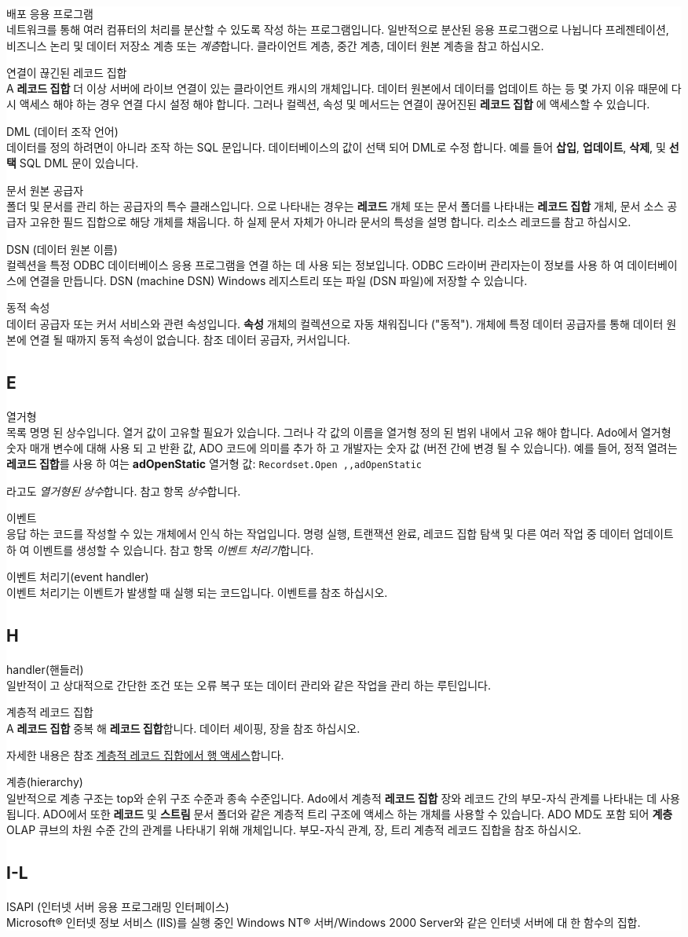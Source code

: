  배포 응용 프로그램  
 네트워크를 통해 여러 컴퓨터의 처리를 분산할 수 있도록 작성 하는 프로그램입니다. 일반적으로 분산된 응용 프로그램으로 나뉩니다 프레젠테이션, 비즈니스 논리 및 데이터 저장소 계층 또는 *계층*합니다. 클라이언트 계층, 중간 계층, 데이터 원본 계층을 참고 하십시오.  
  
 연결이 끊긴된 레코드 집합  
 A **레코드 집합** 더 이상 서버에 라이브 연결이 있는 클라이언트 캐시의 개체입니다. 데이터 원본에서 데이터를 업데이트 하는 등 몇 가지 이유 때문에 다시 액세스 해야 하는 경우 연결 다시 설정 해야 합니다. 그러나 컬렉션, 속성 및 메서드는 연결이 끊어진된 **레코드 집합** 에 액세스할 수 있습니다.  
  
 DML (데이터 조작 언어)  
 데이터를 정의 하려면이 아니라 조작 하는 SQL 문입니다. 데이터베이스의 값이 선택 되어 DML로 수정 합니다. 예를 들어 **삽입**, **업데이트**, **삭제**, 및 **선택** SQL DML 문이 있습니다.  
  
 문서 원본 공급자  
 폴더 및 문서를 관리 하는 공급자의 특수 클래스입니다. 으로 나타내는 경우는 **레코드** 개체 또는 문서 폴더를 나타내는 **레코드 집합** 개체, 문서 소스 공급자 고유한 필드 집합으로 해당 개체를 채웁니다. 하 실제 문서 자체가 아니라 문서의 특성을 설명 합니다. 리소스 레코드를 참고 하십시오.  
  
 DSN (데이터 원본 이름)  
 컬렉션을 특정 ODBC 데이터베이스 응용 프로그램을 연결 하는 데 사용 되는 정보입니다. ODBC 드라이버 관리자는이 정보를 사용 하 여 데이터베이스에 연결을 만듭니다. DSN (machine DSN) Windows 레지스트리 또는 파일 (DSN 파일)에 저장할 수 있습니다.  
  
 동적 속성  
 데이터 공급자 또는 커서 서비스와 관련 속성입니다. **속성** 개체의 컬렉션으로 자동 채워집니다 ("동적"). 개체에 특정 데이터 공급자를 통해 데이터 원본에 연결 될 때까지 동적 속성이 없습니다. 참조 데이터 공급자, 커서입니다.  
  
## <a name="e"></a>E  
 열거형  
 목록 명명 된 상수입니다. 열거 값이 고유할 필요가 있습니다. 그러나 각 값의 이름을 열거형 정의 된 범위 내에서 고유 해야 합니다. Ado에서 열거형 숫자 매개 변수에 대해 사용 되 고 반환 값, ADO 코드에 의미를 추가 하 고 개발자는 숫자 값 (버전 간에 변경 될 수 있습니다). 예를 들어, 정적 열려는 **레코드 집합**를 사용 하 여는 **adOpenStatic** 열거형 값: `Recordset.Open ,,adOpenStatic`  
  
 라고도 *열거형된 상수*합니다. 참고 항목 *상수*합니다.  
  
 이벤트  
 응답 하는 코드를 작성할 수 있는 개체에서 인식 하는 작업입니다. 명령 실행, 트랜잭션 완료, 레코드 집합 탐색 및 다른 여러 작업 중 데이터 업데이트 하 여 이벤트를 생성할 수 있습니다. 참고 항목 *이벤트 처리기*합니다.  
  
 이벤트 처리기(event handler)  
 이벤트 처리기는 이벤트가 발생할 때 실행 되는 코드입니다. 이벤트를 참조 하십시오.  
  
## <a name="h"></a>H  
 handler(핸들러)  
 일반적이 고 상대적으로 간단한 조건 또는 오류 복구 또는 데이터 관리와 같은 작업을 관리 하는 루틴입니다.  
  
 계층적 레코드 집합  
 A **레코드 집합** 중복 해 **레코드 집합**합니다. 데이터 셰이핑, 장을 참조 하십시오.  
  
 자세한 내용은 참조 [계층적 레코드 집합에서 행 액세스](../../ado/guide/data/accessing-rows-in-a-hierarchical-recordset.md)합니다.  
  
 계층(hierarchy)  
 일반적으로 계층 구조는 top와 순위 구조 수준과 종속 수준입니다. Ado에서 계층적 **레코드 집합** 장와 레코드 간의 부모-자식 관계를 나타내는 데 사용 됩니다. ADO에서 또한 **레코드** 및 **스트림** 문서 폴더와 같은 계층적 트리 구조에 액세스 하는 개체를 사용할 수 있습니다. ADO MD도 포함 되어 **계층** OLAP 큐브의 차원 수준 간의 관계를 나타내기 위해 개체입니다. 부모-자식 관계, 장, 트리 계층적 레코드 집합을 참조 하십시오.  
  
## <a name="i-l"></a>I-L  
 ISAPI (인터넷 서버 응용 프로그래밍 인터페이스)  
 Microsoft® 인터넷 정보 서비스 (IIS)를 실행 중인 Windows NT® 서버/Windows 2000 Server와 같은 인터넷 서버에 대 한 함수의 집합.  
  